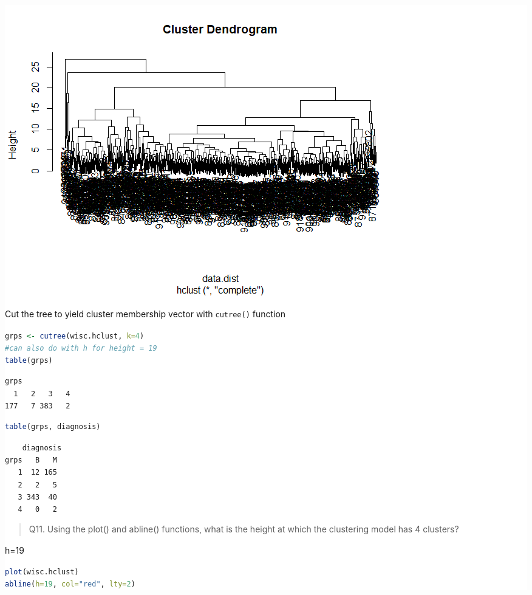 ![](Class-8-Mini-Project_files/figure-commonmark/unnamed-chunk-23-1.png)

Cut the tree to yield cluster membership vector with `cutree()` function

``` r
grps <- cutree(wisc.hclust, k=4)
#can also do with h for height = 19
table(grps)
```

    grps
      1   2   3   4 
    177   7 383   2 

``` r
table(grps, diagnosis)
```

        diagnosis
    grps   B   M
       1  12 165
       2   2   5
       3 343  40
       4   0   2

> Q11. Using the plot() and abline() functions, what is the height at
> which the clustering model has 4 clusters?

h=19

``` r
plot(wisc.hclust)
abline(h=19, col="red", lty=2)
```
